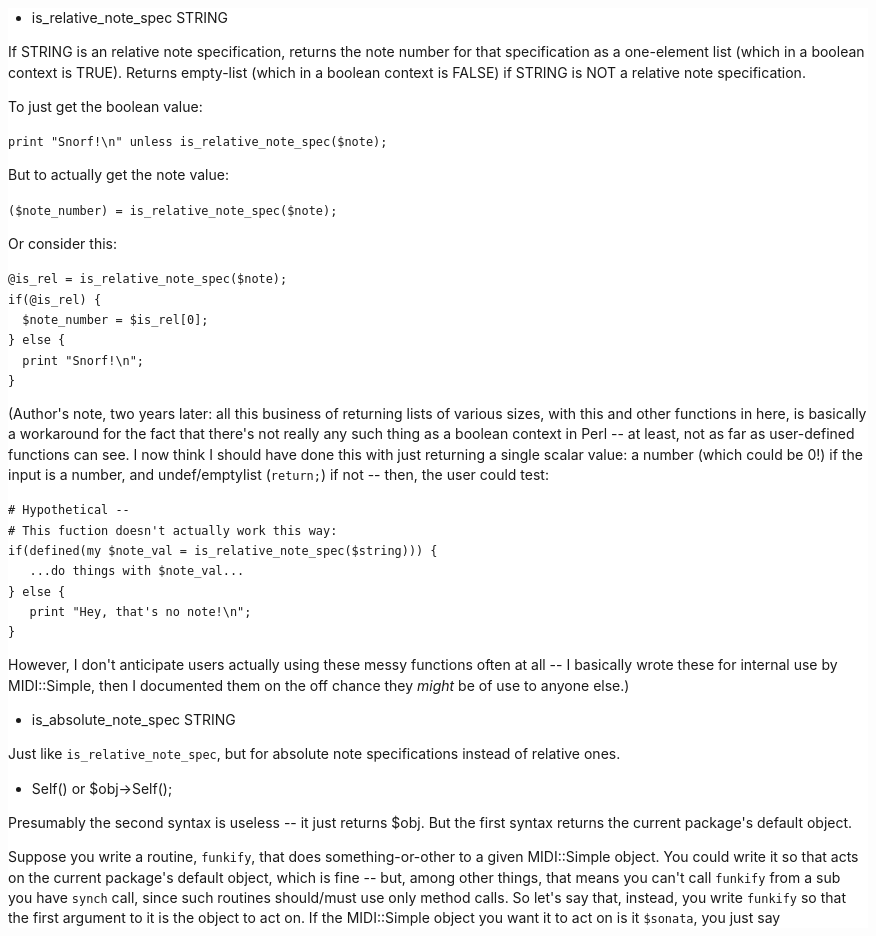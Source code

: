   * is_relative_note_spec STRING

If STRING is an relative note specification, returns the note number for that specification as a one-element list (which in a boolean context is TRUE). Returns empty-list (which in a boolean context is FALSE) if STRING is NOT a relative note specification.

To just get the boolean value:

    print "Snorf!\n" unless is_relative_note_spec($note);

But to actually get the note value:

    ($note_number) = is_relative_note_spec($note);

Or consider this:

    @is_rel = is_relative_note_spec($note);
    if(@is_rel) {
      $note_number = $is_rel[0];
    } else {
      print "Snorf!\n";
    }

(Author's note, two years later: all this business of returning lists of various sizes, with this and other functions in here, is basically a workaround for the fact that there's not really any such thing as a boolean context in Perl -- at least, not as far as user-defined functions can see. I now think I should have done this with just returning a single scalar value: a number (which could be 0!) if the input is a number, and undef/emptylist (`return;`) if not -- then, the user could test:

    # Hypothetical --
    # This fuction doesn't actually work this way:
    if(defined(my $note_val = is_relative_note_spec($string))) {
       ...do things with $note_val...
    } else {
       print "Hey, that's no note!\n";
    }

However, I don't anticipate users actually using these messy functions often at all -- I basically wrote these for internal use by MIDI::Simple, then I documented them on the off chance they *might* be of use to anyone else.)

  * is_absolute_note_spec STRING

Just like `is_relative_note_spec`, but for absolute note specifications instead of relative ones.

  * Self() or $obj->Self();

Presumably the second syntax is useless -- it just returns $obj. But the first syntax returns the current package's default object.

Suppose you write a routine, `funkify`, that does something-or-other to a given MIDI::Simple object. You could write it so that acts on the current package's default object, which is fine -- but, among other things, that means you can't call `funkify` from a sub you have `synch` call, since such routines should/must use only method calls. So let's say that, instead, you write `funkify` so that the first argument to it is the object to act on. If the MIDI::Simple object you want it to act on is it `$sonata`, you just say
